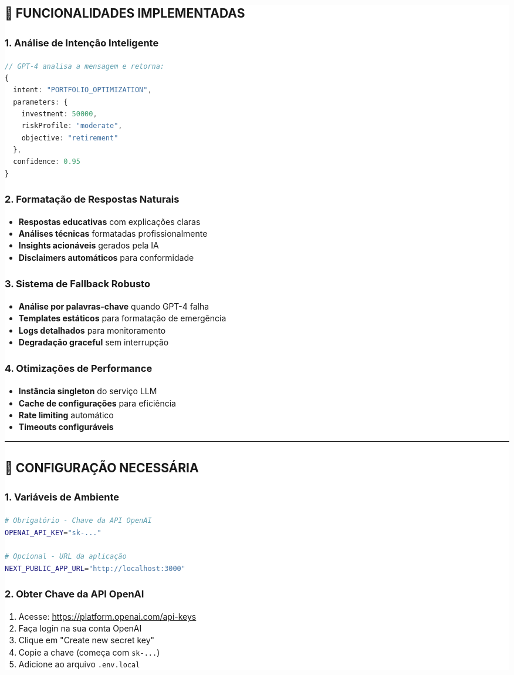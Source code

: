 
## 🚀 **FUNCIONALIDADES IMPLEMENTADAS**

### **1. Análise de Intenção Inteligente**
```typescript
// GPT-4 analisa a mensagem e retorna:
{
  intent: "PORTFOLIO_OPTIMIZATION",
  parameters: {
    investment: 50000,
    riskProfile: "moderate",
    objective: "retirement"
  },
  confidence: 0.95
}
```

### **2. Formatação de Respostas Naturais**
- **Respostas educativas** com explicações claras
- **Análises técnicas** formatadas profissionalmente
- **Insights acionáveis** gerados pela IA
- **Disclaimers automáticos** para conformidade

### **3. Sistema de Fallback Robusto**
- **Análise por palavras-chave** quando GPT-4 falha
- **Templates estáticos** para formatação de emergência
- **Logs detalhados** para monitoramento
- **Degradação graceful** sem interrupção

### **4. Otimizações de Performance**
- **Instância singleton** do serviço LLM
- **Cache de configurações** para eficiência
- **Rate limiting** automático
- **Timeouts configuráveis**

---

## 🔐 **CONFIGURAÇÃO NECESSÁRIA**

### **1. Variáveis de Ambiente**
```bash
# Obrigatório - Chave da API OpenAI
OPENAI_API_KEY="sk-..."

# Opcional - URL da aplicação
NEXT_PUBLIC_APP_URL="http://localhost:3000"
```

### **2. Obter Chave da API OpenAI**
1. Acesse: https://platform.openai.com/api-keys
2. Faça login na sua conta OpenAI
3. Clique em "Create new secret key"
4. Copie a chave (começa com `sk-...`)
5. Adicione ao arquivo `.env.local`
